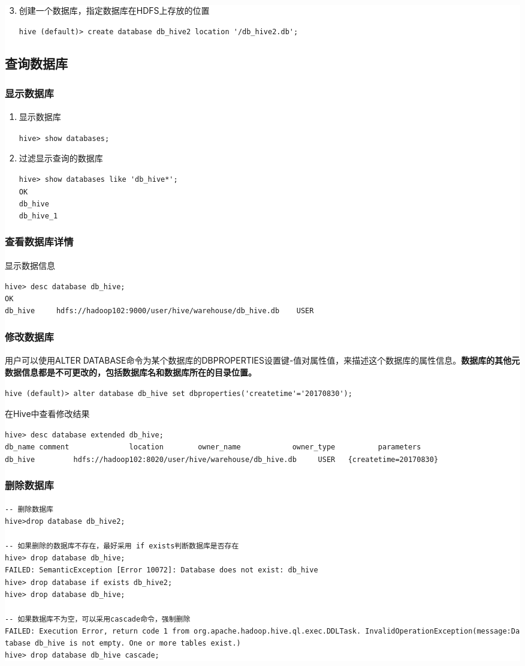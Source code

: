   

3. 创建一个数据库，指定数据库在HDFS上存放的位置

   ```mysql
   hive (default)> create database db_hive2 location '/db_hive2.db';
   ```

## 查询数据库

### 显示数据库

1. 显示数据库

   ```mysql
   hive> show databases;
   ```

2. 过滤显示查询的数据库

   ```mysql
   hive> show databases like 'db_hive*';
   OK
   db_hive
   db_hive_1
   ```

### 查看数据库详情

显示数据信息

```mysql
hive> desc database db_hive;
OK
db_hive		hdfs://hadoop102:9000/user/hive/warehouse/db_hive.db	USER	
```

### 修改数据库

用户可以使用ALTER DATABASE命令为某个数据库的DBPROPERTIES设置键-值对属性值，来描述这个数据库的属性信息。**数据库的其他元数据信息都是不可更改的，包括数据库名和数据库所在的目录位置。**

```mysql
hive (default)> alter database db_hive set dbproperties('createtime'='20170830');
```

在Hive中查看修改结果

```mysql
hive> desc database extended db_hive;
db_name comment              location        owner_name            owner_type          parameters
db_hive         hdfs://hadoop102:8020/user/hive/warehouse/db_hive.db     USER   {createtime=20170830}
```

### 删除数据库

```mysql
-- 删除数据库
hive>drop database db_hive2; 

-- 如果删除的数据库不存在，最好采用 if exists判断数据库是否存在
hive> drop database db_hive; 
FAILED: SemanticException [Error 10072]: Database does not exist: db_hive
hive> drop database if exists db_hive2;
hive> drop database db_hive;

-- 如果数据库不为空，可以采用cascade命令，强制删除
FAILED: Execution Error, return code 1 from org.apache.hadoop.hive.ql.exec.DDLTask. InvalidOperationException(message:Database db_hive is not empty. One or more tables exist.)
hive> drop database db_hive cascade;
```